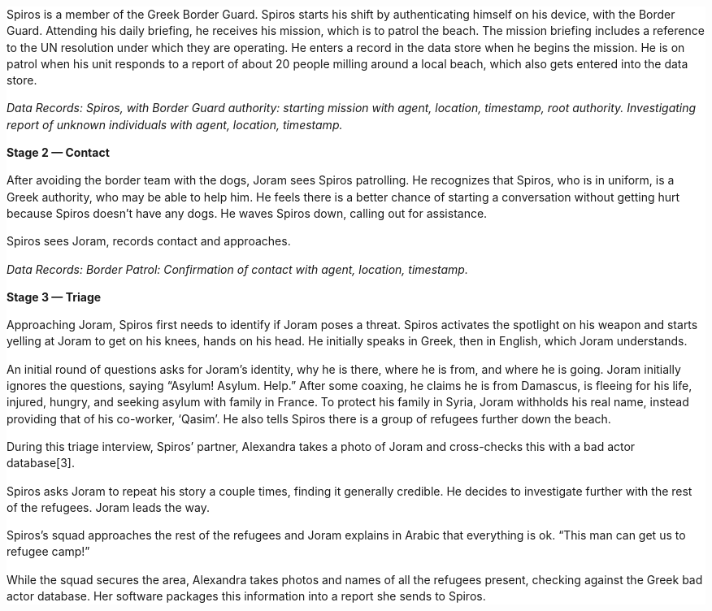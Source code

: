 Spiros is a member of the Greek Border Guard. Spiros starts his shift by
authenticating himself on his device, with the Border Guard. Attending
his daily briefing, he receives his mission, which is to patrol the
beach. The mission briefing includes a reference to the UN resolution
under which they are operating. He enters a record in the data store
when he begins the mission. He is on patrol when his unit responds to a
report of about 20 people milling around a local beach, which also gets
entered into the data store.

*Data Records: Spiros, with Border Guard authority: starting mission
with agent, location, timestamp, root authority. Investigating report of
unknown individuals with agent, location, timestamp.*

**Stage 2 — Contact**

After avoiding the border team with the dogs, Joram sees Spiros
patrolling. He recognizes that Spiros, who is in uniform, is a Greek
authority, who may be able to help him. He feels there is a better
chance of starting a conversation without getting hurt because Spiros
doesn’t have any dogs. He waves Spiros down, calling out for assistance.

Spiros sees Joram, records contact and approaches.

*Data Records: Border Patrol: Confirmation of contact with agent,
location, timestamp.*

**Stage 3 — Triage**

Approaching Joram, Spiros first needs to identify if Joram poses a
threat. Spiros activates the spotlight on his weapon and starts yelling
at Joram to get on his knees, hands on his head. He initially speaks in
Greek, then in English, which Joram understands.

An initial round of questions asks for Joram’s identity, why he is
there, where he is from, and where he is going. Joram initially ignores
the questions, saying “Asylum! Asylum. Help.” After some coaxing, he
claims he is from Damascus, is fleeing for his life, injured, hungry,
and seeking asylum with family in France. To protect his family in
Syria, Joram withholds his real name, instead providing that of his
co-worker, ‘Qasim’. He also tells Spiros there is a group of refugees
further down the beach.

During this triage interview, Spiros’ partner, Alexandra takes a photo
of Joram and cross-checks this with a bad actor database[3].

Spiros asks Joram to repeat his story a couple times, finding it
generally credible. He decides to investigate further with the rest of
the refugees. Joram leads the way.

Spiros’s squad approaches the rest of the refugees and Joram explains in
Arabic that everything is ok. “This man can get us to refugee camp!”

While the squad secures the area, Alexandra takes photos and names of
all the refugees present, checking against the Greek bad actor database.
Her software packages this information into a report she sends to
Spiros.
